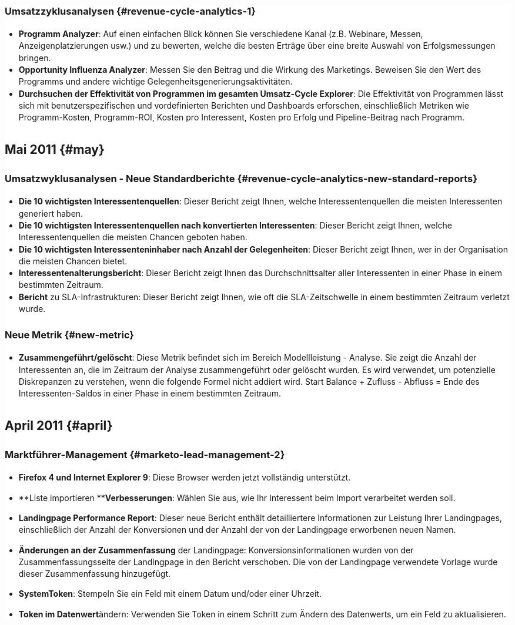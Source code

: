 ### Umsatzzyklusanalysen {#revenue-cycle-analytics-1}

* **Programm Analyzer**: Auf einen einfachen Blick können Sie verschiedene Kanal (z.B. Webinare, Messen, Anzeigenplatzierungen usw.) und zu bewerten, welche die besten Erträge über eine breite Auswahl von Erfolgsmessungen bringen.
* **Opportunity Influenza Analyzer**: Messen Sie den Beitrag und die Wirkung des Marketings. Beweisen Sie den Wert des Programms und andere wichtige Gelegenheitsgenerierungsaktivitäten.
* **Durchsuchen der Effektivität von Programmen im gesamten Umsatz-Cycle Explorer**: Die Effektivität von Programmen lässt sich mit benutzerspezifischen und vordefinierten Berichten und Dashboards erforschen, einschließlich Metriken wie Programm-Kosten, Programm-ROI, Kosten pro Interessent, Kosten pro Erfolg und Pipeline-Beitrag nach Programm.

## Mai 2011 {#may}

### Umsatzwyklusanalysen - Neue Standardberichte {#revenue-cycle-analytics-new-standard-reports}

* **Die 10 wichtigsten Interessentenquellen**: Dieser Bericht zeigt Ihnen, welche Interessentenquellen die meisten Interessenten generiert haben.
* **Die 10 wichtigsten Interessentenquellen nach konvertierten Interessenten**: Dieser Bericht zeigt Ihnen, welche Interessentenquellen die meisten Chancen geboten haben.
* **Die 10 wichtigsten Interessenteninhaber nach Anzahl der Gelegenheiten**: Dieser Bericht zeigt Ihnen, wer in der Organisation die meisten Chancen bietet.
* **Interessentenalterungsbericht**: Dieser Bericht zeigt Ihnen das Durchschnittsalter aller Interessenten in einer Phase in einem bestimmten Zeitraum.
* **Bericht** zu SLA-Infrastrukturen: Dieser Bericht zeigt Ihnen, wie oft die SLA-Zeitschwelle in einem bestimmten Zeitraum verletzt wurde.

### Neue Metrik {#new-metric}

* **Zusammengeführt/gelöscht**: Diese Metrik befindet sich im Bereich Modellleistung - Analyse. Sie zeigt die Anzahl der Interessenten an, die im Zeitraum der Analyse zusammengeführt oder gelöscht wurden. Es wird verwendet, um potenzielle Diskrepanzen zu verstehen, wenn die folgende Formel nicht addiert wird. Start Balance + Zufluss - Abfluss = Ende des Interessenten-Saldos in einer Phase in einem bestimmten Zeitraum.

## April 2011 {#april}

### Marktführer-Management {#marketo-lead-management-2}

* **Firefox 4 und Internet Explorer 9**: Diese Browser werden jetzt vollständig unterstützt.
* **Liste importieren ****Verbesserungen**: Wählen Sie aus, wie Ihr Interessent beim Import verarbeitet werden soll.

* **Landingpage Performance Report**: Dieser neue Bericht enthält detailliertere Informationen zur Leistung Ihrer Landingpages, einschließlich der Anzahl der Konversionen und der Anzahl der von der Landingpage erworbenen neuen Namen.
* **Änderungen an der Zusammenfassung** der Landingpage: Konversionsinformationen wurden von der Zusammenfassungsseite der Landingpage in den Bericht verschoben. Die von der Landingpage verwendete Vorlage wurde dieser Zusammenfassung hinzugefügt.
* **SystemToken**: Stempeln Sie ein Feld mit einem Datum und/oder einer Uhrzeit.
* **Token im Datenwert**&#x200B;ändern: Verwenden Sie Token in einem Schritt zum Ändern des Datenwerts, um ein Feld zu aktualisieren.
